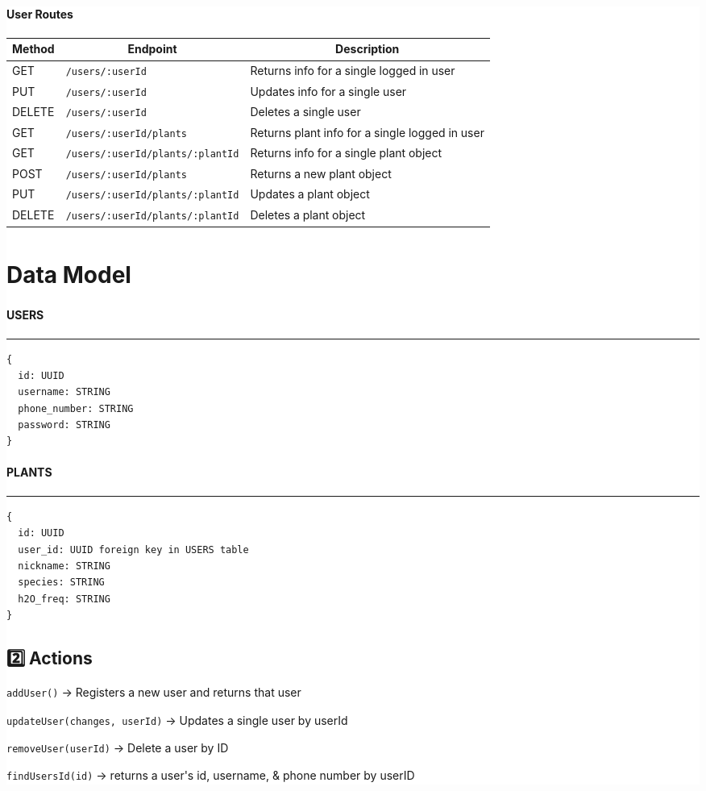 #### User Routes

| Method | Endpoint                         | Description                                          |
| ------ | ---------------------------------| ---------------------------------------------------- |
| GET    | `/users/:userId`                 | Returns info for a single logged in user             |
| PUT    | `/users/:userId`                 | Updates info for a single user                       |
| DELETE | `/users/:userId`                 | Deletes a single user                                |
| GET    | `/users/:userId/plants`          | Returns plant info for a single logged in user       |
| GET    | `/users/:userId/plants/:plantId` | Returns info for a single plant object               |
| POST   | `/users/:userId/plants`          | Returns a new plant object                           |
| PUT    | `/users/:userId/plants/:plantId` | Updates a plant object                               |
| DELETE | `/users/:userId/plants/:plantId` | Deletes a plant object                               |

# Data Model
#### USERS
---
```
{
  id: UUID
  username: STRING
  phone_number: STRING
  password: STRING
}
```

#### PLANTS
---
```
{
  id: UUID
  user_id: UUID foreign key in USERS table
  nickname: STRING
  species: STRING
  h2O_freq: STRING
}
```

## 2️⃣ Actions

`addUser()` -> Registers a new user and returns that user

`updateUser(changes, userId)` -> Updates a single user by userId

`removeUser(userId)` -> Delete a user by ID

`findUsersId(id)` -> returns a user's id, username, & phone number by userID
